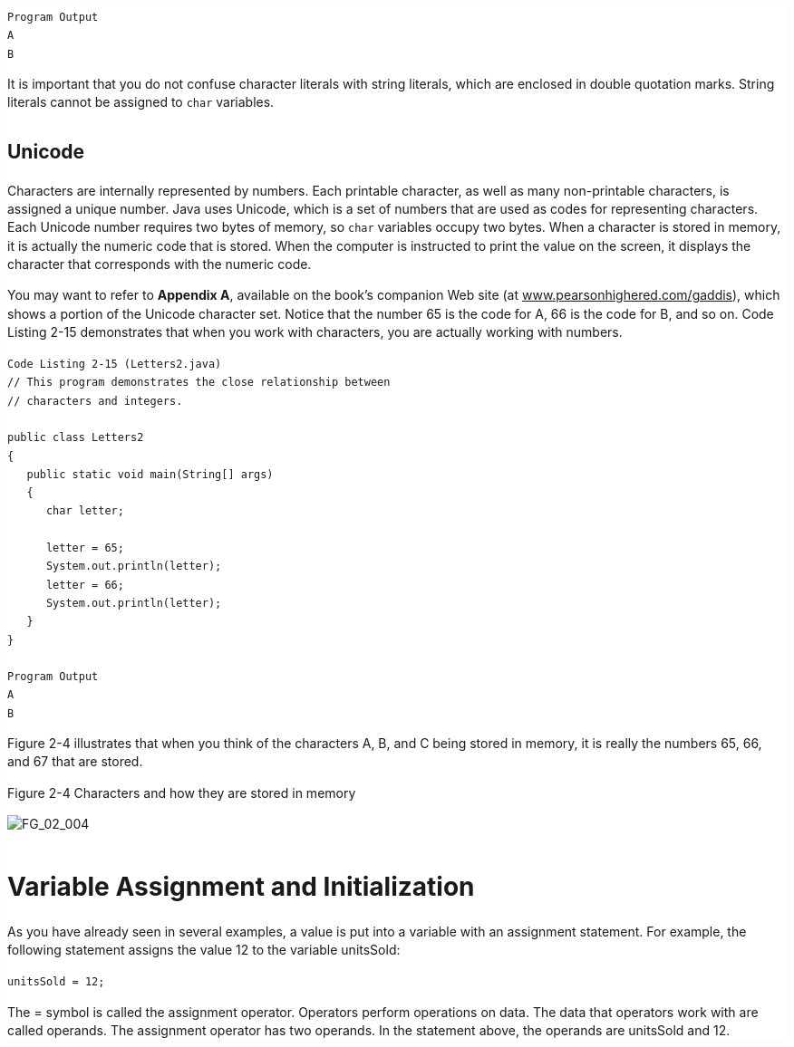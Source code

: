```
Program Output
A
B
```
It is important that you do not confuse character literals with string literals, which are enclosed in double quotation marks. String literals cannot be assigned to ```char``` variables.

**Unicode**
-----------------------------------
Characters are internally represented by numbers. Each printable character, as well as many non-printable characters, is assigned a unique number. Java uses Unicode, which is a set of numbers that are used as codes for representing characters. Each Unicode number requires two bytes of memory, so ```char``` variables occupy two bytes. When a character is stored in memory, it is actually the numeric code that is stored. When the computer is instructed to print the value on the screen, it displays the character that corresponds with the numeric code.

You may want to refer to **Appendix A**, available on the book’s companion Web site (at www.pearsonhighered.com/gaddis), which shows a portion of the Unicode character set. Notice that the number 65 is the code for A, 66 is the code for B, and so on. Code Listing 2-15 demonstrates that when you work with characters, you are actually working with numbers.
```
Code Listing 2-15 (Letters2.java)
// This program demonstrates the close relationship between 
// characters and integers. 
    
public class Letters2 
{ 
   public static void main(String[] args) 
   { 
      char letter; 
     
      letter = 65; 
      System.out.println(letter); 
      letter = 66; 
      System.out.println(letter); 
   } 
}

Program Output
A
B
```
Figure 2-4 illustrates that when you think of the characters A, B, and C being stored in memory, it is really the numbers 65, 66, and 67 that are stored.

Figure 2-4
Characters and how they are stored in memory

![FG_02_004](https://github.com/user-attachments/assets/083eb509-7e1e-4614-bf22-fc1899524ff8)

# Variable Assignment and Initialization
As you have already seen in several examples, a value is put into a variable with an assignment statement. For example, the following statement assigns the value 12 to the variable unitsSold:
```
unitsSold = 12;
```
The = symbol is called the assignment operator. Operators perform operations on data. The data that operators work with are called operands. The assignment operator has two operands. In the statement above, the operands are unitsSold and 12.

